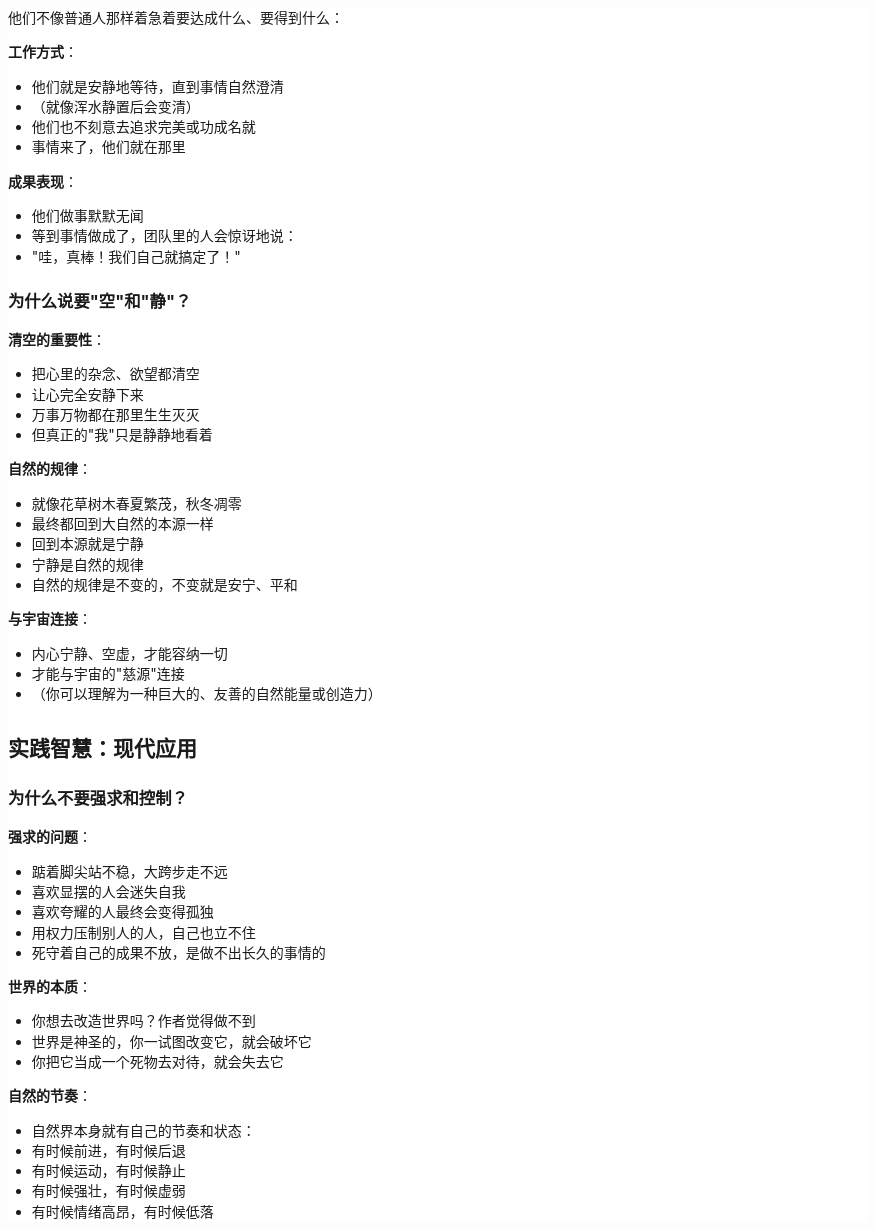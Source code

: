 他们不像普通人那样着急着要达成什么、要得到什么：

**工作方式**：
- 他们就是安静地等待，直到事情自然澄清
- （就像浑水静置后会变清）
- 他们也不刻意去追求完美或功成名就
- 事情来了，他们就在那里

**成果表现**：
- 他们做事默默无闻
- 等到事情做成了，团队里的人会惊讶地说：
- "哇，真棒！我们自己就搞定了！"

### 为什么说要"空"和"静"？

**清空的重要性**：
- 把心里的杂念、欲望都清空
- 让心完全安静下来
- 万事万物都在那里生生灭灭
- 但真正的"我"只是静静地看着

**自然的规律**：
- 就像花草树木春夏繁茂，秋冬凋零
- 最终都回到大自然的本源一样
- 回到本源就是宁静
- 宁静是自然的规律
- 自然的规律是不变的，不变就是安宁、平和

**与宇宙连接**：
- 内心宁静、空虚，才能容纳一切
- 才能与宇宙的"慈源"连接
- （你可以理解为一种巨大的、友善的自然能量或创造力）

## 实践智慧：现代应用

### 为什么不要强求和控制？

**强求的问题**：
- 踮着脚尖站不稳，大跨步走不远
- 喜欢显摆的人会迷失自我
- 喜欢夸耀的人最终会变得孤独
- 用权力压制别人的人，自己也立不住
- 死守着自己的成果不放，是做不出长久的事情的

**世界的本质**：
- 你想去改造世界吗？作者觉得做不到
- 世界是神圣的，你一试图改变它，就会破坏它
- 你把它当成一个死物去对待，就会失去它

**自然的节奏**：
- 自然界本身就有自己的节奏和状态：
- 有时候前进，有时候后退
- 有时候运动，有时候静止
- 有时候强壮，有时候虚弱
- 有时候情绪高昂，有时候低落
